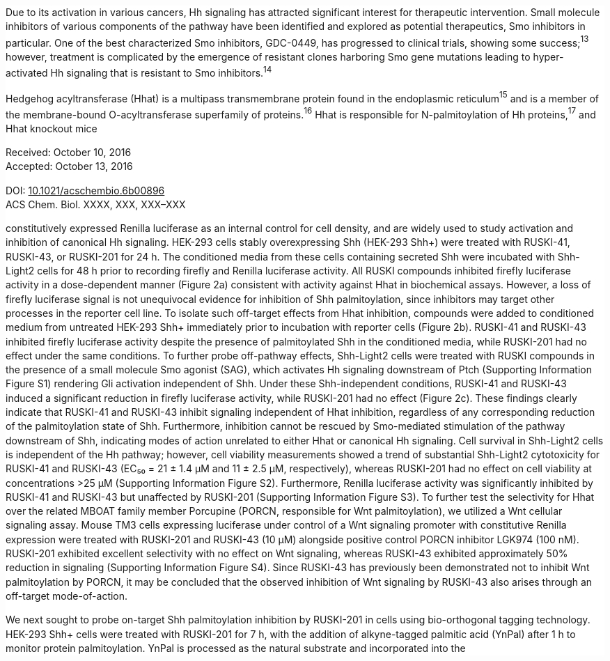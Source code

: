 Due to its activation in various cancers, Hh signaling has attracted significant interest for therapeutic intervention. Small molecule inhibitors of various components of the pathway have been identified and explored as potential therapeutics, Smo inhibitors in particular. One of the best characterized Smo inhibitors, GDC-0449, has progressed to clinical trials, showing some success;$^{13}$ however, treatment is complicated by the emergence of resistant clones harboring Smo gene mutations leading to hyper-activated Hh signaling that is resistant to Smo inhibitors.$^{14}$

Hedgehog acyltransferase (Hhat) is a multipass transmembrane protein found in the endoplasmic reticulum$^{15}$ and is a member of the membrane-bound O-acyltransferase superfamily of proteins.$^{16}$ Hhat is responsible for N-palmitoylation of Hh proteins,$^{17}$ and Hhat knockout mice

Received: October 10, 2016  
Accepted: October 13, 2016  

DOI: [10.1021/acschembio.6b00896](http://doi.org/10.1021/acschembio.6b00896)  
ACS Chem. Biol. XXXX, XXX, XXX–XXX

constitutively expressed Renilla luciferase as an internal control for cell density, and are widely used to study activation and inhibition of canonical Hh signaling. HEK-293 cells stably overexpressing Shh (HEK-293 Shh+) were treated with RUSKI-41, RUSKI-43, or RUSKI-201 for 24 h. The conditioned media from these cells containing secreted Shh were incubated with Shh-Light2 cells for 48 h prior to recording firefly and Renilla luciferase activity. All RUSKI compounds inhibited firefly luciferase activity in a dose-dependent manner (Figure 2a) consistent with activity against Hhat in biochemical assays. However, a loss of firefly luciferase signal is not unequivocal evidence for inhibition of Shh palmitoylation, since inhibitors may target other processes in the reporter cell line. To isolate such off-target effects from Hhat inhibition, compounds were added to conditioned medium from untreated HEK-293 Shh+ immediately prior to incubation with reporter cells (Figure 2b). RUSKI-41 and RUSKI-43 inhibited firefly luciferase activity despite the presence of palmitoylated Shh in the conditioned media, while RUSKI-201 had no effect under the same conditions. To further probe off-pathway effects, Shh-Light2 cells were treated with RUSKI compounds in the presence of a small molecule Smo agonist (SAG), which activates Hh signaling downstream of Ptch (Supporting Information Figure S1) rendering Gli activation independent of Shh. Under these Shh-independent conditions, RUSKI-41 and RUSKI-43 induced a significant reduction in firefly luciferase activity, while RUSKI-201 had no effect (Figure 2c). These findings clearly indicate that RUSKI-41 and RUSKI-43 inhibit signaling independent of Hhat inhibition, regardless of any corresponding reduction of the palmitoylation state of Shh. Furthermore, inhibition cannot be rescued by Smo-mediated stimulation of the pathway downstream of Shh, indicating modes of action unrelated to either Hhat or canonical Hh signaling. Cell survival in Shh-Light2 cells is independent of the Hh pathway; however, cell viability measurements showed a trend of substantial Shh-Light2 cytotoxicity for RUSKI-41 and RUSKI-43 (EC₅₀ = 21 ± 1.4 μM and 11 ± 2.5 μM, respectively), whereas RUSKI-201 had no effect on cell viability at concentrations >25 μM (Supporting Information Figure S2). Furthermore, Renilla luciferase activity was significantly inhibited by RUSKI-41 and RUSKI-43 but unaffected by RUSKI-201 (Supporting Information Figure S3). To further test the selectivity for Hhat over the related MBOAT family member Porcupine (PORCN, responsible for Wnt palmitoylation), we utilized a Wnt cellular signaling assay. Mouse TM3 cells expressing luciferase under control of a Wnt signaling promoter with constitutive Renilla expression were treated with RUSKI-201 and RUSKI-43 (10 μM) alongside positive control PORCN inhibitor LGK974 (100 nM). RUSKI-201 exhibited excellent selectivity with no effect on Wnt signaling, whereas RUSKI-43 exhibited approximately 50% reduction in signaling (Supporting Information Figure S4). Since RUSKI-43 has previously been demonstrated not to inhibit Wnt palmitoylation by PORCN, it may be concluded that the observed inhibition of Wnt signaling by RUSKI-43 also arises through an off-target mode-of-action.

We next sought to probe on-target Shh palmitoylation inhibition by RUSKI-201 in cells using bio-orthogonal tagging technology. HEK-293 Shh+ cells were treated with RUSKI-201 for 7 h, with the addition of alkyne-tagged palmitic acid (YnPal) after 1 h to monitor protein palmitoylation. YnPal is processed as the natural substrate and incorporated into the
